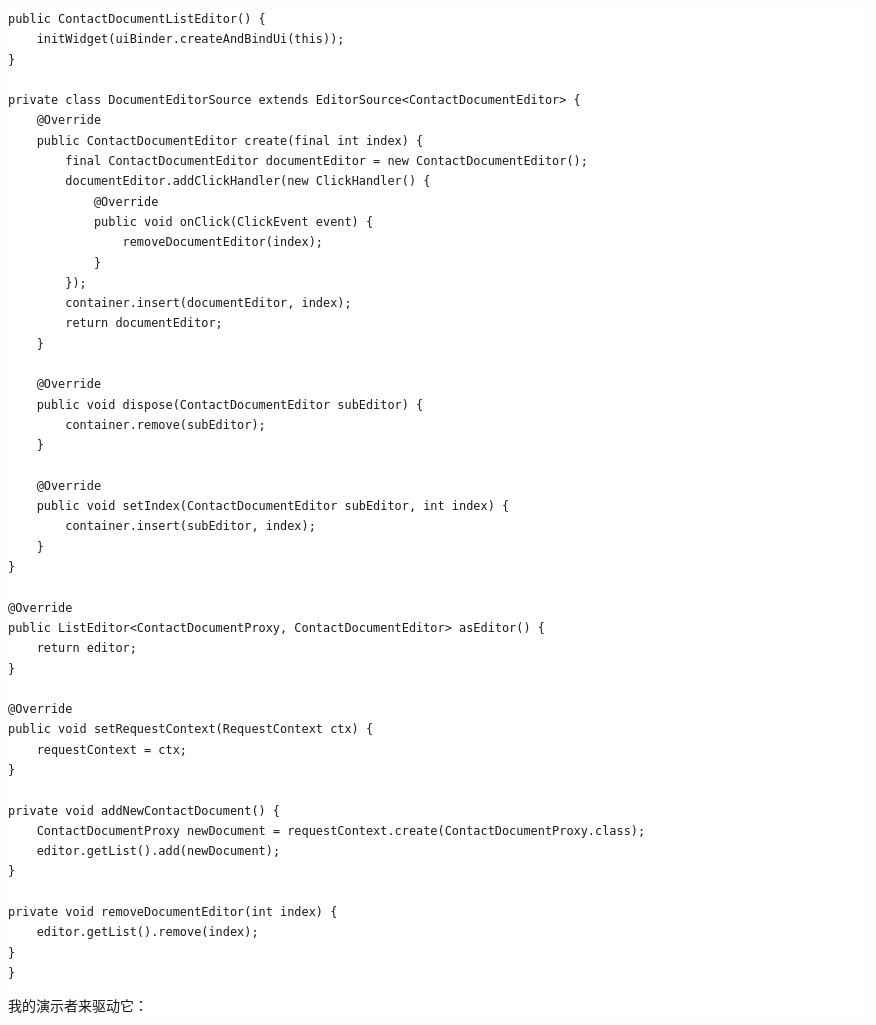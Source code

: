 ```
public ContactDocumentListEditor() {
    initWidget(uiBinder.createAndBindUi(this));
}

private class DocumentEditorSource extends EditorSource<ContactDocumentEditor> {
    @Override
    public ContactDocumentEditor create(final int index) {
        final ContactDocumentEditor documentEditor = new ContactDocumentEditor();
        documentEditor.addClickHandler(new ClickHandler() {
            @Override
            public void onClick(ClickEvent event) {
                removeDocumentEditor(index);
            }
        });
        container.insert(documentEditor, index);
        return documentEditor;
    }

    @Override
    public void dispose(ContactDocumentEditor subEditor) {
        container.remove(subEditor);
    }

    @Override
    public void setIndex(ContactDocumentEditor subEditor, int index) {
        container.insert(subEditor, index);
    }
}

@Override
public ListEditor<ContactDocumentProxy, ContactDocumentEditor> asEditor() {
    return editor;
}

@Override
public void setRequestContext(RequestContext ctx) {
    requestContext = ctx;
}

private void addNewContactDocument() {
    ContactDocumentProxy newDocument = requestContext.create(ContactDocumentProxy.class);
    editor.getList().add(newDocument);
}

private void removeDocumentEditor(int index) {
    editor.getList().remove(index);
}
} 
```

我的演示者来驱动它：
